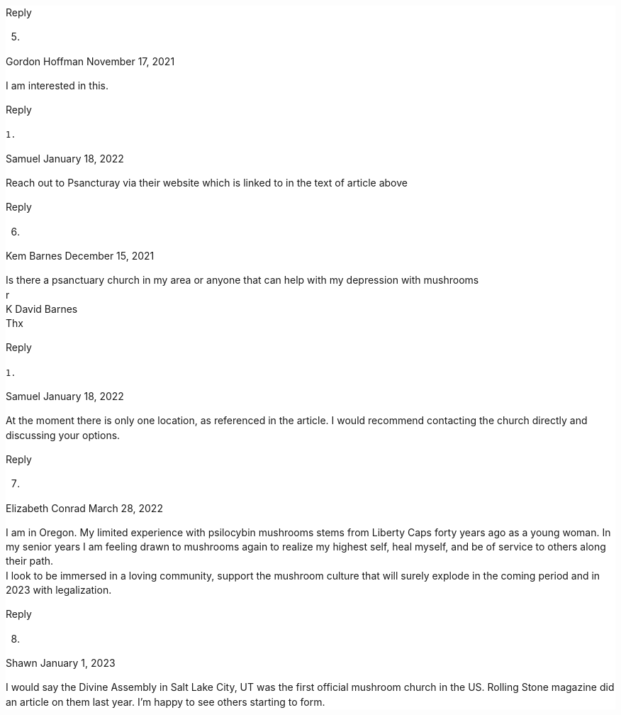 Reply 

  5.   

 

Gordon Hoffman  November 17, 2021  

I am interested in this.

Reply 

    1.   

  

Samuel  January 18, 2022  

Reach out to Psancturay via their website which is linked to in the text of article above

Reply 

  6.   

 

Kem Barnes  December 15, 2021  

Is there a psanctuary church in my area or anyone that can help with my depression with mushrooms  
r  
K David Barnes  
Thx

Reply 

    1.   

  

Samuel  January 18, 2022  

At the moment there is only one location, as referenced in the article. I would recommend contacting the church directly and discussing your options.

Reply 

  7.   

 

Elizabeth Conrad  March 28, 2022  

I am in Oregon. My limited experience with psilocybin mushrooms stems from Liberty Caps forty years ago as a young woman. In my senior years I am feeling drawn to mushrooms again to realize my highest self, heal myself, and be of service to others along their path.  
I look to be immersed in a loving community, support the mushroom culture that will surely explode in the coming period and in 2023 with legalization.

Reply 

  8.   

 

Shawn  January 1, 2023  

I would say the Divine Assembly in Salt Lake City, UT was the first official mushroom church in the US. Rolling Stone magazine did an article on them last year. I’m happy to see others starting to form.
